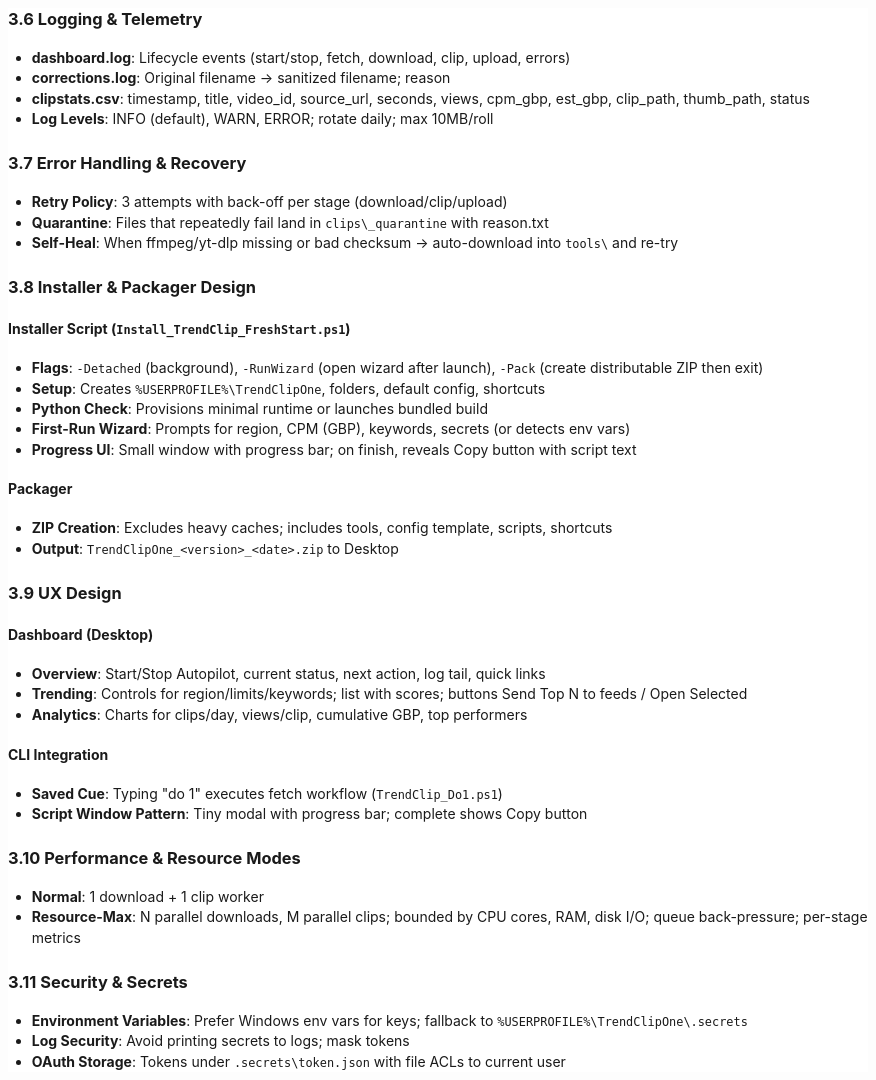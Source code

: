 ### 3.6 Logging & Telemetry

- **dashboard.log**: Lifecycle events (start/stop, fetch, download, clip, upload, errors)
- **corrections.log**: Original filename → sanitized filename; reason
- **clipstats.csv**: timestamp, title, video_id, source_url, seconds, views, cpm_gbp, est_gbp, clip_path, thumb_path, status
- **Log Levels**: INFO (default), WARN, ERROR; rotate daily; max 10MB/roll

### 3.7 Error Handling & Recovery

- **Retry Policy**: 3 attempts with back-off per stage (download/clip/upload)
- **Quarantine**: Files that repeatedly fail land in `clips\_quarantine` with reason.txt
- **Self-Heal**: When ffmpeg/yt-dlp missing or bad checksum → auto-download into `tools\` and re-try

### 3.8 Installer & Packager Design

#### Installer Script (`Install_TrendClip_FreshStart.ps1`)
- **Flags**: `-Detached` (background), `-RunWizard` (open wizard after launch), `-Pack` (create distributable ZIP then exit)
- **Setup**: Creates `%USERPROFILE%\TrendClipOne`, folders, default config, shortcuts
- **Python Check**: Provisions minimal runtime or launches bundled build
- **First-Run Wizard**: Prompts for region, CPM (GBP), keywords, secrets (or detects env vars)
- **Progress UI**: Small window with progress bar; on finish, reveals Copy button with script text

#### Packager
- **ZIP Creation**: Excludes heavy caches; includes tools, config template, scripts, shortcuts
- **Output**: `TrendClipOne_<version>_<date>.zip` to Desktop

### 3.9 UX Design

#### Dashboard (Desktop)
- **Overview**: Start/Stop Autopilot, current status, next action, log tail, quick links
- **Trending**: Controls for region/limits/keywords; list with scores; buttons Send Top N to feeds / Open Selected
- **Analytics**: Charts for clips/day, views/clip, cumulative GBP, top performers

#### CLI Integration
- **Saved Cue**: Typing "do 1" executes fetch workflow (`TrendClip_Do1.ps1`)
- **Script Window Pattern**: Tiny modal with progress bar; complete shows Copy button

### 3.10 Performance & Resource Modes

- **Normal**: 1 download + 1 clip worker
- **Resource-Max**: N parallel downloads, M parallel clips; bounded by CPU cores, RAM, disk I/O; queue back-pressure; per-stage metrics

### 3.11 Security & Secrets

- **Environment Variables**: Prefer Windows env vars for keys; fallback to `%USERPROFILE%\TrendClipOne\.secrets`
- **Log Security**: Avoid printing secrets to logs; mask tokens
- **OAuth Storage**: Tokens under `.secrets\token.json` with file ACLs to current user
